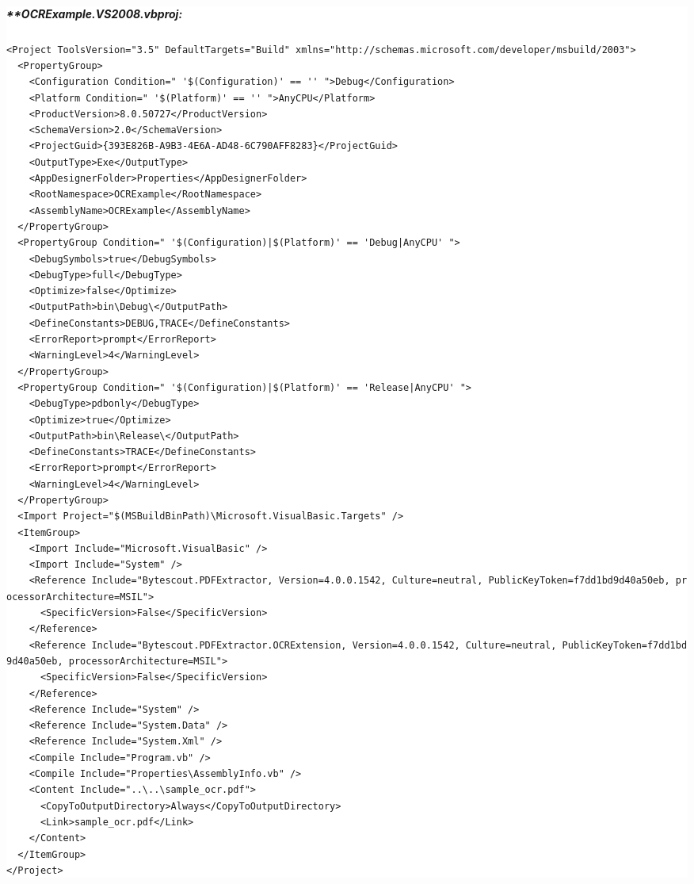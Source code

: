     



##### ****OCRExample.VS2008.vbproj:**
    
```
<Project ToolsVersion="3.5" DefaultTargets="Build" xmlns="http://schemas.microsoft.com/developer/msbuild/2003">
  <PropertyGroup>
    <Configuration Condition=" '$(Configuration)' == '' ">Debug</Configuration>
    <Platform Condition=" '$(Platform)' == '' ">AnyCPU</Platform>
    <ProductVersion>8.0.50727</ProductVersion>
    <SchemaVersion>2.0</SchemaVersion>
    <ProjectGuid>{393E826B-A9B3-4E6A-AD48-6C790AFF8283}</ProjectGuid>
    <OutputType>Exe</OutputType>
    <AppDesignerFolder>Properties</AppDesignerFolder>
    <RootNamespace>OCRExample</RootNamespace>
    <AssemblyName>OCRExample</AssemblyName>
  </PropertyGroup>
  <PropertyGroup Condition=" '$(Configuration)|$(Platform)' == 'Debug|AnyCPU' ">
    <DebugSymbols>true</DebugSymbols>
    <DebugType>full</DebugType>
    <Optimize>false</Optimize>
    <OutputPath>bin\Debug\</OutputPath>
    <DefineConstants>DEBUG,TRACE</DefineConstants>
    <ErrorReport>prompt</ErrorReport>
    <WarningLevel>4</WarningLevel>
  </PropertyGroup>
  <PropertyGroup Condition=" '$(Configuration)|$(Platform)' == 'Release|AnyCPU' ">
    <DebugType>pdbonly</DebugType>
    <Optimize>true</Optimize>
    <OutputPath>bin\Release\</OutputPath>
    <DefineConstants>TRACE</DefineConstants>
    <ErrorReport>prompt</ErrorReport>
    <WarningLevel>4</WarningLevel>
  </PropertyGroup>
  <Import Project="$(MSBuildBinPath)\Microsoft.VisualBasic.Targets" />
  <ItemGroup>
    <Import Include="Microsoft.VisualBasic" />
    <Import Include="System" />
    <Reference Include="Bytescout.PDFExtractor, Version=4.0.0.1542, Culture=neutral, PublicKeyToken=f7dd1bd9d40a50eb, processorArchitecture=MSIL">
      <SpecificVersion>False</SpecificVersion>
    </Reference>
    <Reference Include="Bytescout.PDFExtractor.OCRExtension, Version=4.0.0.1542, Culture=neutral, PublicKeyToken=f7dd1bd9d40a50eb, processorArchitecture=MSIL">
      <SpecificVersion>False</SpecificVersion>
    </Reference>
    <Reference Include="System" />
    <Reference Include="System.Data" />
    <Reference Include="System.Xml" />
    <Compile Include="Program.vb" />
    <Compile Include="Properties\AssemblyInfo.vb" />
    <Content Include="..\..\sample_ocr.pdf">
      <CopyToOutputDirectory>Always</CopyToOutputDirectory>
      <Link>sample_ocr.pdf</Link>
    </Content>
  </ItemGroup>
</Project>
```
